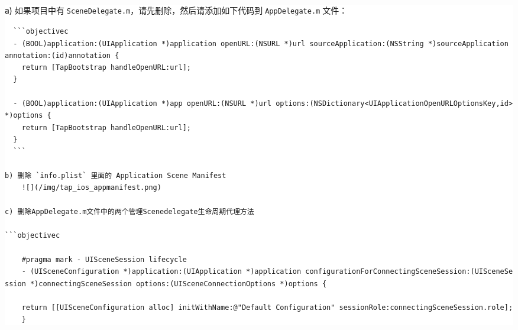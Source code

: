    a) 如果项目中有 `SceneDelegate.m`，请先删除，然后请添加如下代码到 `AppDelegate.m` 文件：

      ```objectivec
      - (BOOL)application:(UIApplication *)application openURL:(NSURL *)url sourceApplication:(NSString *)sourceApplication annotation:(id)annotation {
        return [TapBootstrap handleOpenURL:url];
      }

      - (BOOL)application:(UIApplication *)app openURL:(NSURL *)url options:(NSDictionary<UIApplicationOpenURLOptionsKey,id> *)options {
        return [TapBootstrap handleOpenURL:url];
      }
      ```

    b) 删除 `info.plist` 里面的 Application Scene Manifest  
        ![](/img/tap_ios_appmanifest.png)

    c) 删除AppDelegate.m文件中的两个管理Scenedelegate生命周期代理方法

    ```objectivec

        #pragma mark - UISceneSession lifecycle
        - (UISceneConfiguration *)application:(UIApplication *)application configurationForConnectingSceneSession:(UISceneSession *)connectingSceneSession options:(UISceneConnectionOptions *)options {
    
        return [[UISceneConfiguration alloc] initWithName:@"Default Configuration" sessionRole:connectingSceneSession.role];
        }
